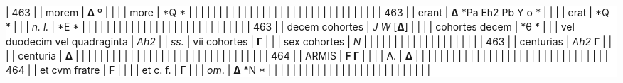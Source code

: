 | 463 |  | morem                                                                                                                                                                      | **Δ** º                |                                  |                                                                                                                                |                  | more                           | *Q *                         |                              |                                                        |                              |                     |                  |                                                        |                         |                   |     |                    |                         |          |  |  |                        |        |  |  |  |  |  |  |  |  |  |  |  |  |  |  |
| 463 |  | erant                                                                                                                                                                      | **Δ** *Pa Eh2 Pb Y σ * |                                  |                                                                                                                                |                  | erat                           | *Q *                         |                              |                                                        | *n. l.*                      | *E *                |                  |                                                        |                         |                   |     |                    |                         |          |  |  |                        |        |  |  |  |  |  |  |  |  |  |  |  |  |  |  |
| 463 |  | decem cohortes                                                                                                                                                             | *J W* \[**Δ**\]        |                                  |                                                                                                                                |                  | cohortes decem                 | *θ *                         |                              |                                                        | vel duodecim vel quadraginta | *Ah2*               |                  | *ss.*                                                  | vii cohortes            | **Γ**             |     |                    | sex cohortes            | *N*      |  |  |                        |        |  |  |  |  |  |  |  |  |  |  |  |  |  |  |
| 463 |  | centurias                                                                                                                                                                  | *Ah2* **Γ**            |                                  |                                                                                                                                |                  | centuria                       | **Δ**                        |                              |                                                        |                              |                     |                  |                                                        |                         |                   |     |                    |                         |          |  |  |                        |        |  |  |  |  |  |  |  |  |  |  |  |  |  |  |
| 464 |  | ARMIS                                                                                                                                                                      | **F Γ**                |                                  |                                                                                                                                |                  | A.                             | **Δ**                        |                              |                                                        |                              |                     |                  |                                                        |                         |                   |     |                    |                         |          |  |  |                        |        |  |  |  |  |  |  |  |  |  |  |  |  |  |  |
| 464 |  | et cvm fratre                                                                                                                                                              | **F**                  |                                  |                                                                                                                                |                  | et c. f.                       | **Γ**                        |                              |                                                        | *om*.                        | **Δ** *N *          |                  |                                                        |                         |                   |     |                    |                         |          |  |  |                        |        |  |  |  |  |  |  |  |  |  |  |  |  |  |  |